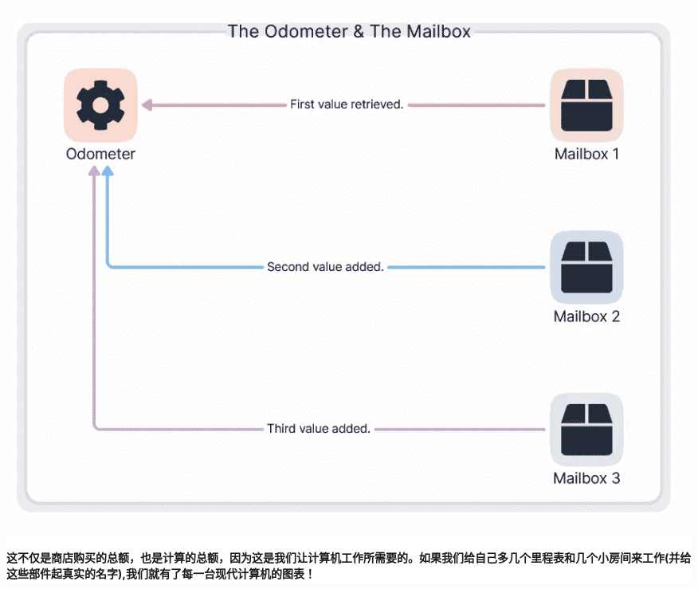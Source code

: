 ******![](img/036abbd176edcc12d1f445da4a01560a.png)******

******这不仅是商店购买的总额，也是计算的总额，因为这是我们让计算机工作所需要的。如果我们给自己多几个里程表和几个小房间来工作(并给这些部件起真实的名字),我们就有了每一台现代计算机的图表！******
